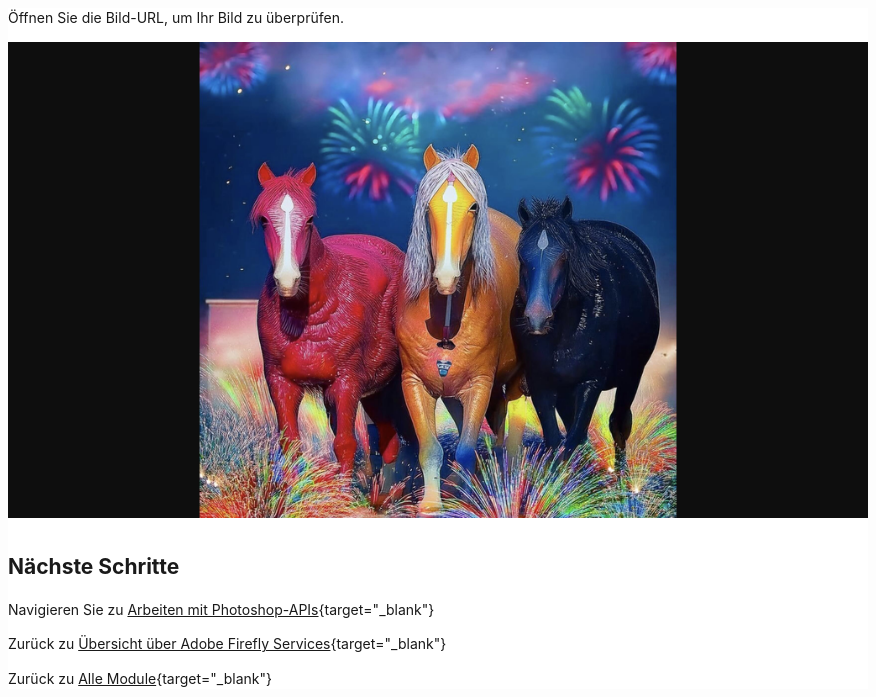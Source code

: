 Öffnen Sie die Bild-URL, um Ihr Bild zu überprüfen.

![Azure-Speicher](./images/az108.jpg)

## Nächste Schritte

Navigieren Sie zu [Arbeiten mit Photoshop-APIs](./ex3.md){target="_blank"}

Zurück zu [Übersicht über Adobe Firefly Services](./firefly-services.md){target="_blank"}

Zurück zu [Alle Module](./../../../overview.md){target="_blank"}